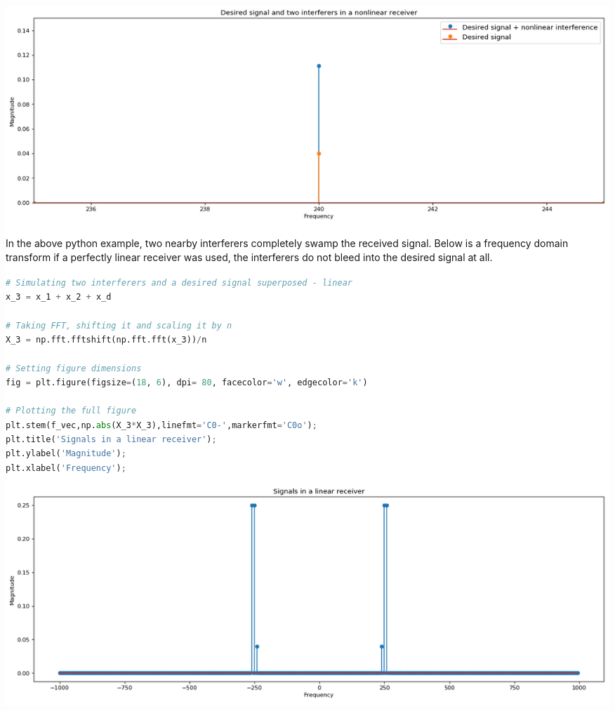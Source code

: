 
![png](/posts/8-non-linearity_files/8-non-linearity_13_0.png)


In the above python example, two nearby interferers completely swamp the received signal. Below is a frequency domain transform if a perfectly linear receiver was used, the interferers do not bleed into the desired signal at all.


```python
# Simulating two interferers and a desired signal superposed - linear
x_3 = x_1 + x_2 + x_d

# Taking FFT, shifting it and scaling it by n
X_3 = np.fft.fftshift(np.fft.fft(x_3))/n

# Setting figure dimensions
fig = plt.figure(figsize=(18, 6), dpi= 80, facecolor='w', edgecolor='k')

# Plotting the full figure
plt.stem(f_vec,np.abs(X_3*X_3),linefmt='C0-',markerfmt='C0o');
plt.title('Signals in a linear receiver');
plt.ylabel('Magnitude');
plt.xlabel('Frequency');
```


![png](/posts/8-non-linearity_files/8-non-linearity_15_0.png)

